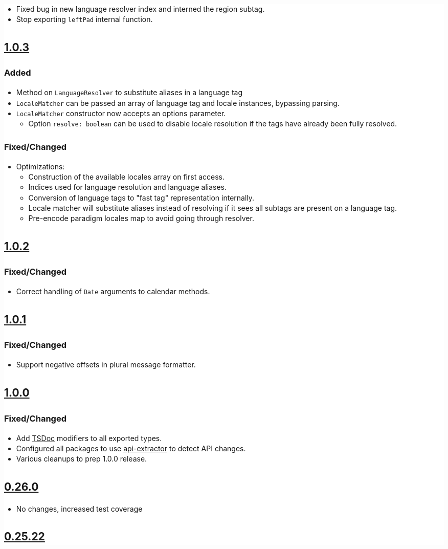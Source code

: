 - Fixed bug in new language resolver index and interned the region subtag.
- Stop exporting `leftPad` internal function.

## [1.0.3]

### Added

- Method on `LanguageResolver` to substitute aliases in a language tag
- `LocaleMatcher` can be passed an array of language tag and locale instances, bypassing parsing.
- `LocaleMatcher` constructor now accepts an options parameter.
  - Option `resolve: boolean` can be used to disable locale resolution if the tags have already been fully resolved.

### Fixed/Changed

- Optimizations:
  - Construction of the available locales array on first access.
  - Indices used for language resolution and language aliases.
  - Conversion of language tags to "fast tag" representation internally.
  - Locale matcher will substitute aliases instead of resolving if it sees all subtags are present on a language tag.
  - Pre-encode paradigm locales map to avoid going through resolver.

## [1.0.2]

### Fixed/Changed

- Correct handling of `Date` arguments to calendar methods.

## [1.0.1]

### Fixed/Changed

- Support negative offsets in plural message formatter.

## [1.0.0]

### Fixed/Changed

- Add [TSDoc](https://github.com/Microsoft/tsdoc) modifiers to all exported types.
- Configured all packages to use [api-extractor](https://api-extractor.com/) to detect API changes.
- Various cleanups to prep 1.0.0 release.

## [0.26.0]

- No changes, increased test coverage

## [0.25.22]


[1.5.2]: https://github.com/phensley/cldr-engine/compare/v1.5.1...v1.5.2
[1.5.1]: https://github.com/phensley/cldr-engine/compare/v1.5.0...v1.5.1
[1.5.0]: https://github.com/phensley/cldr-engine/compare/v1.4.1...v1.5.0
[1.4.1]: https://github.com/phensley/cldr-engine/compare/v1.4.0...v1.4.1
[1.4.0]: https://github.com/phensley/cldr-engine/compare/v1.3.3...v1.4.0
[1.3.3]: https://github.com/phensley/cldr-engine/compare/v1.3.1...v1.3.3
[1.2.10]: https://github.com/phensley/cldr-engine/compare/v1.2.8...v1.2.10
[1.3.1]: https://github.com/phensley/cldr-engine/compare/v1.3.0...v1.3.1
[1.3.0]: https://github.com/phensley/cldr-engine/compare/v1.2.7...v1.3.0
[1.2.8]: https://github.com/phensley/cldr-engine/compare/v1.2.7...v1.2.8
[1.2.7]: https://github.com/phensley/cldr-engine/compare/v1.2.6...v1.2.7
[1.2.6]: https://github.com/phensley/cldr-engine/compare/v1.2.5...v1.2.6
[1.2.5]: https://github.com/phensley/cldr-engine/compare/v1.2.4...v1.2.5
[1.2.4]: https://github.com/phensley/cldr-engine/compare/v1.2.3...v1.2.4
[1.2.3]: https://github.com/phensley/cldr-engine/compare/v1.2.2...v1.2.3
[1.2.2]: https://github.com/phensley/cldr-engine/compare/v1.2.1...v1.2.2
[1.2.1]: https://github.com/phensley/cldr-engine/compare/v1.2.0...v1.2.1
[1.2.0]: https://github.com/phensley/cldr-engine/compare/v1.1.2...v1.2.0
[1.1.2]: https://github.com/phensley/cldr-engine/compare/v1.1.1...v1.1.2
[1.1.1]: https://github.com/phensley/cldr-engine/compare/v1.1.0...v1.1.1
[1.1.0]: https://github.com/phensley/cldr-engine/compare/v1.0.9...v1.1.0
[1.0.9]: https://github.com/phensley/cldr-engine/compare/v1.0.8...v1.0.9
[1.0.8]: https://github.com/phensley/cldr-engine/compare/v1.0.7...v1.0.8
[1.0.7]: https://github.com/phensley/cldr-engine/compare/v1.0.6...v1.0.7
[1.0.6]: https://github.com/phensley/cldr-engine/compare/v1.0.5...v1.0.6
[1.0.5]: https://github.com/phensley/cldr-engine/compare/v1.0.4...v1.0.5
[1.0.4]: https://github.com/phensley/cldr-engine/compare/v1.0.3...v1.0.4
[1.0.3]: https://github.com/phensley/cldr-engine/compare/v1.0.2...v1.0.3
[1.0.2]: https://github.com/phensley/cldr-engine/compare/v1.0.1...v1.0.2
[1.0.1]: https://github.com/phensley/cldr-engine/compare/v1.0.0...v1.0.1
[1.0.0]: https://github.com/phensley/cldr-engine/compare/v0.26.0...v1.0.0
[0.26.0]: https://github.com/phensley/cldr-engine/compare/v0.25.22...v0.26.0
[0.25.22]: https://github.com/phensley/cldr-engine/compare/v0.25.21...v0.25.22
[0.25.21]: https://github.com/phensley/cldr-engine/compare/v0.25.20...v0.25.21
[0.25.20]: https://github.com/phensley/cldr-engine/compare/v0.25.19...v0.25.20
[0.25.19]: https://github.com/phensley/cldr-engine/compare/v0.25.18...v0.25.19
[0.25.18]: https://github.com/phensley/cldr-engine/compare/v0.25.17...v0.25.18
[0.25.17]: https://github.com/phensley/cldr-engine/compare/v0.25.16...v0.25.17
[0.25.16]: https://github.com/phensley/cldr-engine/compare/v0.25.15...v0.25.16
[0.25.15]: https://github.com/phensley/cldr-engine/compare/v0.25.14...v0.25.15
[0.25.14]: https://github.com/phensley/cldr-engine/compare/v0.25.13...v0.25.14
[0.25.13]: https://github.com/phensley/cldr-engine/compare/v0.25.12...v0.25.13
[0.25.12]: https://github.com/phensley/cldr-engine/compare/v0.25.11...v0.25.12
[0.25.11]: https://github.com/phensley/cldr-engine/compare/v0.25.10...v0.25.11
[0.25.10]: https://github.com/phensley/cldr-engine/compare/v0.25.9...v0.25.10
[0.25.9]: https://github.com/phensley/cldr-engine/compare/v0.25.8...v0.25.9
[0.25.8]: https://github.com/phensley/cldr-engine/compare/v0.25.7...v0.25.8
[0.25.7]: https://github.com/phensley/cldr-engine/compare/v0.25.6...v0.25.7
[0.25.6]: https://github.com/phensley/cldr-engine/compare/v0.25.5...v0.25.6
[0.25.5]: https://github.com/phensley/cldr-engine/compare/v0.25.4...v0.25.5
[0.25.4]: https://github.com/phensley/cldr-engine/compare/v0.25.3...v0.25.4
[0.25.3]: https://github.com/phensley/cldr-engine/compare/v0.25.2...v0.25.3
[0.25.2]: https://github.com/phensley/cldr-engine/compare/v0.25.1...v0.25.2
[0.25.1]: https://github.com/phensley/cldr-engine/compare/v0.25.0...v0.25.1
[0.25.0]: https://github.com/phensley/cldr-engine/compare/v0.24.0...v0.25.0
[0.24.0]: https://github.com/phensley/cldr-engine/compare/v0.23.0...v0.24.0
[0.23.0]: https://github.com/phensley/cldr-engine/compare/v0.22.3...v0.23.0
[0.22.3]: https://github.com/phensley/cldr-engine/compare/v0.22.2...v0.22.3
[0.22.2]: https://github.com/phensley/cldr-engine/compare/v0.22.1...v0.22.2
[0.22.1]: https://github.com/phensley/cldr-engine/compare/v0.22.0...v0.22.1
[0.22.0]: https://github.com/phensley/cldr-engine/compare/v0.21.2...v0.22.0
[0.21.2]: https://github.com/phensley/cldr-engine/compare/v0.21.1...v0.21.2
[0.21.1]: https://github.com/phensley/cldr-engine/compare/v0.21.0...v0.21.1
[0.21.0]: https://github.com/phensley/cldr-engine/compare/v0.20.4...v0.21.0
[0.20.4]: https://github.com/phensley/cldr-engine/compare/v0.20.3...v0.20.4
[0.20.3]: https://github.com/phensley/cldr-engine/compare/v0.20.2...v0.20.3
[0.20.2]: https://github.com/phensley/cldr-engine/compare/v0.20.1...v0.20.2
[0.20.1]: https://github.com/phensley/cldr-engine/compare/v0.20.0...v0.20.1
[0.20.0]: https://github.com/phensley/cldr-engine/compare/v0.19.5...v0.20.0
[0.19.5]: https://github.com/phensley/cldr-engine/compare/v0.19.4...v0.19.5
[0.19.4]: https://github.com/phensley/cldr-engine/compare/v0.19.3...v0.19.4
[0.19.3]: https://github.com/phensley/cldr-engine/compare/v0.19.2...v0.19.3
[0.19.2]: https://github.com/phensley/cldr-engine/compare/v0.19.1...v0.19.2
[0.19.1]: https://github.com/phensley/cldr-engine/compare/v0.19.0...v0.19.1
[0.19.0]: https://github.com/phensley/cldr-engine/compare/v0.18.3...v0.19.0
[0.18.3]: https://github.com/phensley/cldr-engine/compare/v0.18.2...v0.18.3
[0.18.2]: https://github.com/phensley/cldr-engine/compare/v0.18.1...v0.18.2
[0.18.1]: https://github.com/phensley/cldr-engine/compare/v0.18.0...v0.18.1
[0.18.0]: https://github.com/phensley/cldr-engine/compare/v0.17.6...v0.18.0
[0.17.6]: https://github.com/phensley/cldr-engine/compare/v0.17.5...v0.17.6
[0.17.5]: https://github.com/phensley/cldr-engine/compare/v0.17.4...v0.17.5
[0.17.4]: https://github.com/phensley/cldr-engine/compare/v0.17.3...v0.17.4
[0.17.3]: https://github.com/phensley/cldr-engine/compare/v0.17.2...v0.17.3
[0.17.2]: https://github.com/phensley/cldr-engine/compare/v0.17.1...v0.17.2
[0.17.1]: https://github.com/phensley/cldr-engine/compare/v0.17.0...v0.17.1
[0.17.0]: https://github.com/phensley/cldr-engine/compare/v0.16.0...v0.17.0
[0.16.0]: https://github.com/phensley/cldr-engine/compare/v0.15.3...v0.16.0
[0.15.3]: https://github.com/phensley/cldr-engine/compare/v0.15.2...v0.15.3
[0.15.2]: https://github.com/phensley/cldr-engine/compare/v0.15.1...v0.15.2
[0.15.1]: https://github.com/phensley/cldr-engine/compare/v0.15.0...v0.15.1
[0.15.0]: https://github.com/phensley/cldr-engine/compare/v0.14.8...v0.15.0
[0.14.8]: https://github.com/phensley/cldr-engine/compare/v0.14.6...v0.14.8
[0.14.6]: https://github.com/phensley/cldr-engine/compare/v0.14.5...v0.14.6
[0.14.5]: https://github.com/phensley/cldr-engine/compare/v0.14.4...v0.14.5
[0.14.4]: https://github.com/phensley/cldr-engine/compare/v0.14.3...v0.14.4
[0.14.3]: https://github.com/phensley/cldr-engine/compare/v0.14.2...v0.14.3
[0.14.2]: https://github.com/phensley/cldr-engine/compare/v0.14.1...v0.14.2
[0.14.1]: https://github.com/phensley/cldr-engine/compare/v0.13.7...v0.14.1
[0.13.7]: https://github.com/phensley/cldr-engine/compare/v0.13.6...v0.13.7
[0.13.6]: https://github.com/phensley/cldr-engine/compare/v0.13.5...v0.13.6
[0.13.5]: https://github.com/phensley/cldr-engine/compare/v0.13.4...v0.13.5
[0.13.4]: https://github.com/phensley/cldr-engine/compare/v0.12.1...v0.13.4
[0.12.1]: https://github.com/phensley/cldr-engine/compare/v0.11.4...v0.12.1
[0.11.4]: https://github.com/phensley/cldr-engine/compare/v0.11.3...v0.11.4
[0.11.3]: https://github.com/phensley/cldr-engine/compare/v0.10.2...v0.11.3
[0.10.2]: https://github.com/phensley/cldr-engine/compare/v0.9.1...v0.10.2
[0.9.1]: https://github.com/phensley/cldr-engine/compare/v0.9.0...v0.9.1
[0.9.0]: https://github.com/phensley/cldr-engine/compare/v0.8.17...v0.9.0
[0.8.17]: https://github.com/phensley/cldr-engine/compare/v0.8.16...v0.8.17
[0.8.16]: https://github.com/phensley/cldr-engine/compare/v0.8.15...v0.8.16